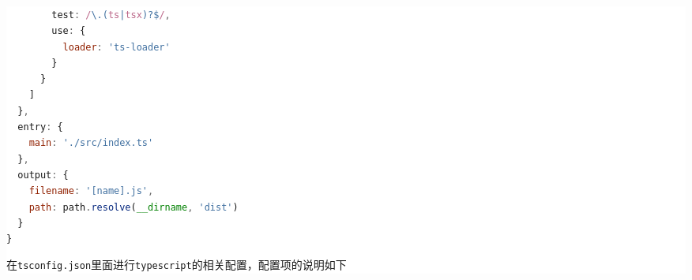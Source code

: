 ```js {9}
        test: /\.(ts|tsx)?$/,
        use: {
          loader: 'ts-loader'
        }
      }
    ]
  },
  entry: {
    main: './src/index.ts'
  },
  output: {
    filename: '[name].js',
    path: path.resolve(__dirname, 'dist')
  }
}
```

在`tsconfig.json`里面进行`typescript`的相关配置，配置项的说明如下
